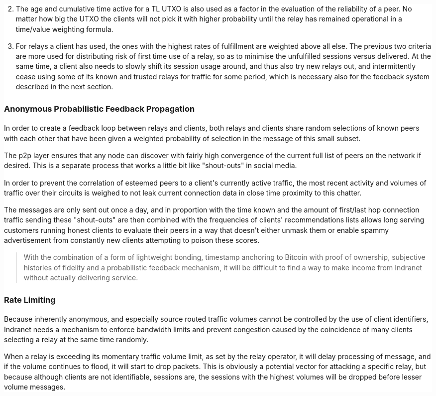2. The age and cumulative time active for a TL UTXO is also used as a factor in
   the evaluation of the reliability of a peer. No matter how big the UTXO the
   clients will not pick it with higher probability until the relay has remained
   operational in a time/value weighting formula.

3. For relays a client has used, the ones with the highest rates of fulfillment
   are weighted above all else. The previous two criteria are more used for
   distributing risk of first time use of a relay, so as to minimise the
   unfulfilled sessions versus delivered. At the same time, a client also needs
   to slowly shift its session usage around, and thus also try new relays out,
   and intermittently cease using some of its known and trusted relays for
   traffic for some period, which is necessary also for the feedback system
   described in the next section.

### Anonymous Probabilistic Feedback Propagation

In order to create a feedback loop between relays and clients, both relays and
clients share random selections of known peers with each other that have been
given a weighted probability of selection in the message of this small subset.

The p2p layer ensures that any node can discover with fairly high convergence of
the current full list of peers on the network if desired. This is a separate
process that works a little bit like "shout-outs" in social media.

In order to prevent the correlation of esteemed peers to a client's currently
active traffic, the most recent activity and volumes of traffic over their
circuits is weighed to not leak current connection data in close time proximity
to this chatter.

The messages are only sent out once a day, and in proportion with the time known
and the amount of first/last hop connection traffic sending these "shout-outs"
are then combined with the frequencies of clients' recommendations lists allows
long serving customers running honest clients to evaluate their peers in a way
that doesn't either unmask them or enable spammy advertisement from constantly
new clients attempting to poison these scores.

> With the combination of a form of lightweight bonding, timestamp anchoring to
> Bitcoin with proof of ownership, subjective histories of fidelity and a
> probabilistic feedback mechanism, it will be difficult to find a way to make
> income from Indranet without actually delivering service.

### Rate Limiting

Because inherently anonymous, and especially source routed traffic volumes
cannot be controlled by the use of client identifiers, Indranet needs a
mechanism to enforce bandwidth limits and prevent congestion caused by the
coincidence of many clients selecting a relay at the same time randomly.

When a relay is exceeding its momentary traffic volume limit, as set by the
relay operator, it will delay processing of message, and if the volume continues
to flood, it will start to drop packets. This is obviously a potential vector
for attacking a specific relay, but because although clients are not
identifiable, sessions are, the sessions with the highest volumes will be
dropped before lesser volume messages.
